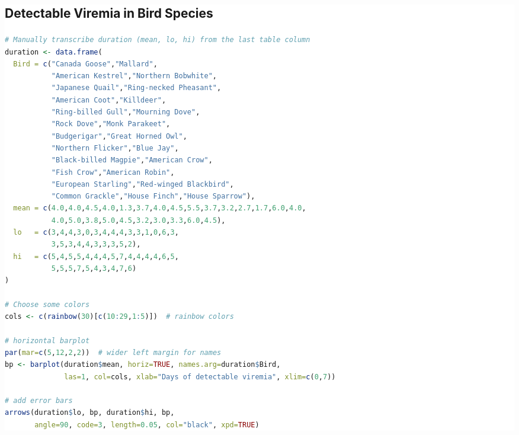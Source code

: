 ## Detectable Viremia in Bird Species

``` r
# Manually transcribe duration (mean, lo, hi) from the last table column
duration <- data.frame(
  Bird = c("Canada Goose","Mallard", 
           "American Kestrel","Northern Bobwhite",
           "Japanese Quail","Ring-necked Pheasant",
           "American Coot","Killdeer",
           "Ring-billed Gull","Mourning Dove",
           "Rock Dove","Monk Parakeet",
           "Budgerigar","Great Horned Owl",
           "Northern Flicker","Blue Jay",
           "Black-billed Magpie","American Crow",
           "Fish Crow","American Robin",
           "European Starling","Red-winged Blackbird",
           "Common Grackle","House Finch","House Sparrow"),
  mean = c(4.0,4.0,4.5,4.0,1.3,3.7,4.0,4.5,5.5,3.7,3.2,2.7,1.7,6.0,4.0,
           4.0,5.0,3.8,5.0,4.5,3.2,3.0,3.3,6.0,4.5),
  lo   = c(3,4,4,3,0,3,4,4,4,3,3,1,0,6,3,
           3,5,3,4,4,3,3,3,5,2),
  hi   = c(5,4,5,5,4,4,4,5,7,4,4,4,4,6,5,
           5,5,5,7,5,4,3,4,7,6)
)

# Choose some colors
cols <- c(rainbow(30)[c(10:29,1:5)])  # rainbow colors

# horizontal barplot
par(mar=c(5,12,2,2))  # wider left margin for names
bp <- barplot(duration$mean, horiz=TRUE, names.arg=duration$Bird,
              las=1, col=cols, xlab="Days of detectable viremia", xlim=c(0,7))

# add error bars
arrows(duration$lo, bp, duration$hi, bp,
       angle=90, code=3, length=0.05, col="black", xpd=TRUE)
```
